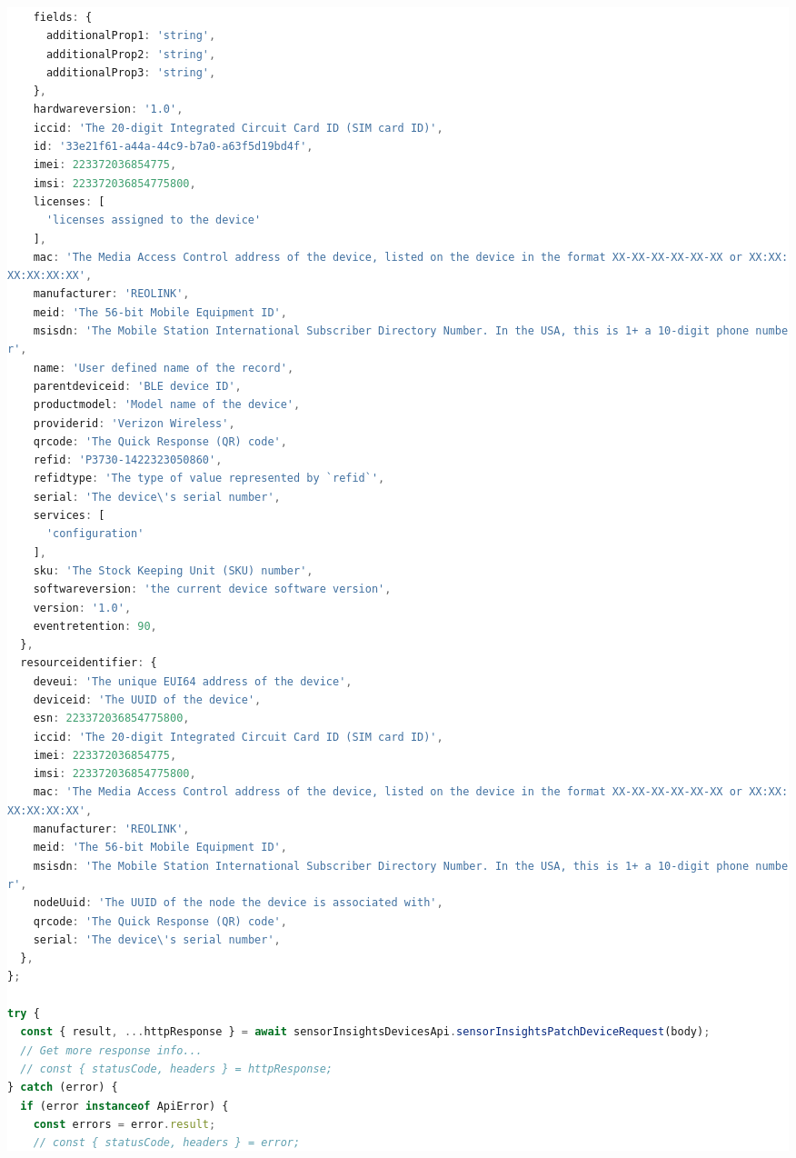 ```ts
    fields: {
      additionalProp1: 'string',
      additionalProp2: 'string',
      additionalProp3: 'string',
    },
    hardwareversion: '1.0',
    iccid: 'The 20-digit Integrated Circuit Card ID (SIM card ID)',
    id: '33e21f61-a44a-44c9-b7a0-a63f5d19bd4f',
    imei: 223372036854775,
    imsi: 223372036854775800,
    licenses: [
      'licenses assigned to the device'
    ],
    mac: 'The Media Access Control address of the device, listed on the device in the format XX-XX-XX-XX-XX-XX or XX:XX:XX:XX:XX:XX',
    manufacturer: 'REOLINK',
    meid: 'The 56-bit Mobile Equipment ID',
    msisdn: 'The Mobile Station International Subscriber Directory Number. In the USA, this is 1+ a 10-digit phone number',
    name: 'User defined name of the record',
    parentdeviceid: 'BLE device ID',
    productmodel: 'Model name of the device',
    providerid: 'Verizon Wireless',
    qrcode: 'The Quick Response (QR) code',
    refid: 'P3730-1422323050860',
    refidtype: 'The type of value represented by `refid`',
    serial: 'The device\'s serial number',
    services: [
      'configuration'
    ],
    sku: 'The Stock Keeping Unit (SKU) number',
    softwareversion: 'the current device software version',
    version: '1.0',
    eventretention: 90,
  },
  resourceidentifier: {
    deveui: 'The unique EUI64 address of the device',
    deviceid: 'The UUID of the device',
    esn: 223372036854775800,
    iccid: 'The 20-digit Integrated Circuit Card ID (SIM card ID)',
    imei: 223372036854775,
    imsi: 223372036854775800,
    mac: 'The Media Access Control address of the device, listed on the device in the format XX-XX-XX-XX-XX-XX or XX:XX:XX:XX:XX:XX',
    manufacturer: 'REOLINK',
    meid: 'The 56-bit Mobile Equipment ID',
    msisdn: 'The Mobile Station International Subscriber Directory Number. In the USA, this is 1+ a 10-digit phone number',
    nodeUuid: 'The UUID of the node the device is associated with',
    qrcode: 'The Quick Response (QR) code',
    serial: 'The device\'s serial number',
  },
};

try {
  const { result, ...httpResponse } = await sensorInsightsDevicesApi.sensorInsightsPatchDeviceRequest(body);
  // Get more response info...
  // const { statusCode, headers } = httpResponse;
} catch (error) {
  if (error instanceof ApiError) {
    const errors = error.result;
    // const { statusCode, headers } = error;
```